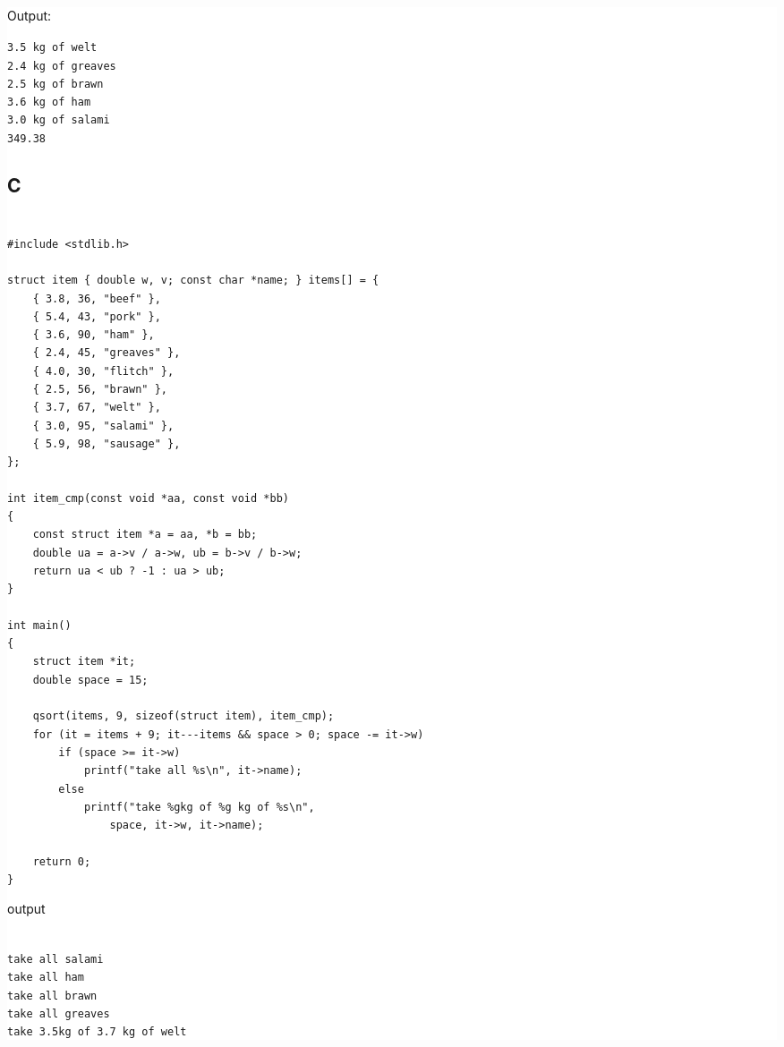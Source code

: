 Output:
```txt
3.5 kg of welt
2.4 kg of greaves
2.5 kg of brawn
3.6 kg of ham
3.0 kg of salami
349.38
```



## C


```c>#include <stdio.h

#include <stdlib.h>

struct item { double w, v; const char *name; } items[] = {
	{ 3.8, 36, "beef" },
	{ 5.4, 43, "pork" },
	{ 3.6, 90, "ham" },
	{ 2.4, 45, "greaves" },
	{ 4.0, 30, "flitch" },
	{ 2.5, 56, "brawn" },
	{ 3.7, 67, "welt" },
	{ 3.0, 95, "salami" },
	{ 5.9, 98, "sausage" },
};

int item_cmp(const void *aa, const void *bb)
{
	const struct item *a = aa, *b = bb;
	double ua = a->v / a->w, ub = b->v / b->w;
	return ua < ub ? -1 : ua > ub;
}

int main()
{
	struct item *it;
	double space = 15;

	qsort(items, 9, sizeof(struct item), item_cmp);
	for (it = items + 9; it---items && space > 0; space -= it->w)
		if (space >= it->w)
			printf("take all %s\n", it->name);
		else
			printf("take %gkg of %g kg of %s\n",
				space, it->w, it->name);

	return 0;
}
```
output
```txt

take all salami
take all ham
take all brawn
take all greaves
take 3.5kg of 3.7 kg of welt

```

